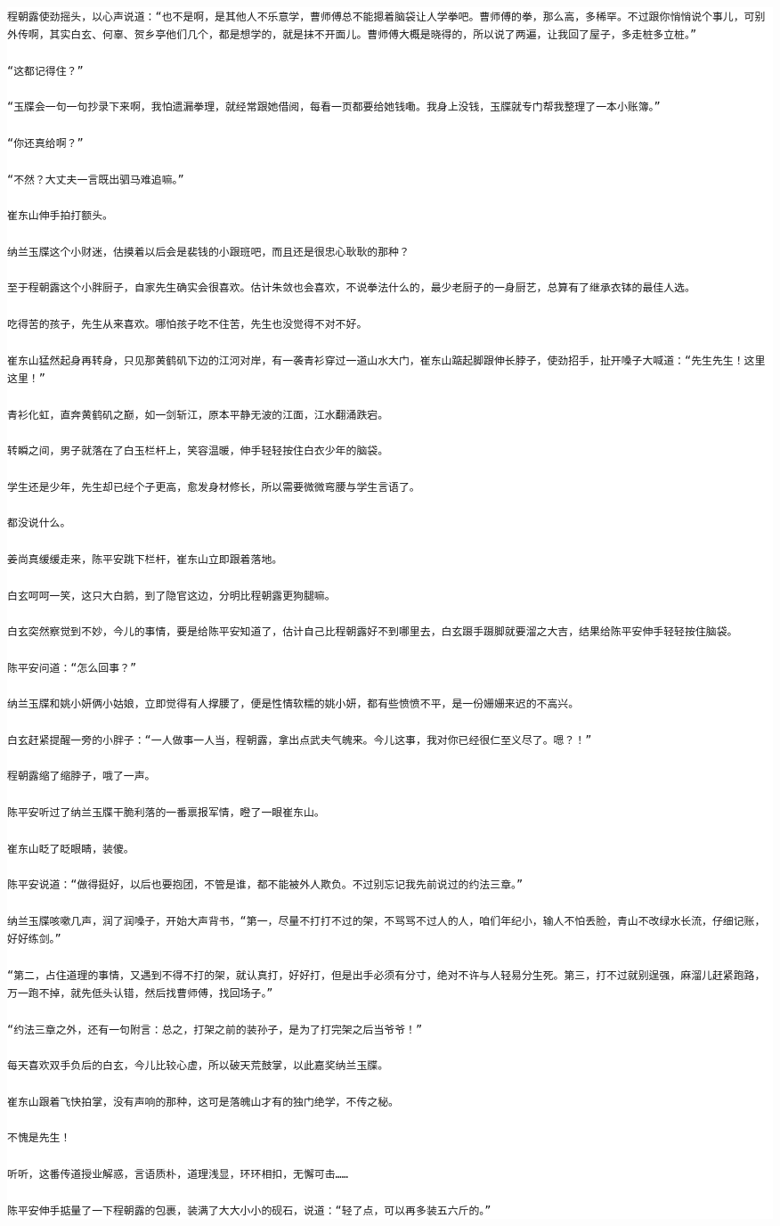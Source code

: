     程朝露使劲摇头，以心声说道：“也不是啊，是其他人不乐意学，曹师傅总不能摁着脑袋让人学拳吧。曹师傅的拳，那么高，多稀罕。不过跟你悄悄说个事儿，可别外传啊，其实白玄、何辜、贺乡亭他们几个，都是想学的，就是抹不开面儿。曹师傅大概是晓得的，所以说了两遍，让我回了屋子，多走桩多立桩。”

    “这都记得住？”

    “玉牒会一句一句抄录下来啊，我怕遗漏拳理，就经常跟她借阅，每看一页都要给她钱嘞。我身上没钱，玉牒就专门帮我整理了一本小账簿。”

    “你还真给啊？”

    “不然？大丈夫一言既出驷马难追嘛。”

    崔东山伸手拍打额头。

    纳兰玉牒这个小财迷，估摸着以后会是裴钱的小跟班吧，而且还是很忠心耿耿的那种？

    至于程朝露这个小胖厨子，自家先生确实会很喜欢。估计朱敛也会喜欢，不说拳法什么的，最少老厨子的一身厨艺，总算有了继承衣钵的最佳人选。

    吃得苦的孩子，先生从来喜欢。哪怕孩子吃不住苦，先生也没觉得不对不好。

    崔东山猛然起身再转身，只见那黄鹤矶下边的江河对岸，有一袭青衫穿过一道山水大门，崔东山踮起脚跟伸长脖子，使劲招手，扯开嗓子大喊道：“先生先生！这里这里！”

    青衫化虹，直奔黄鹤矶之巅，如一剑斩江，原本平静无波的江面，江水翻涌跌宕。

    转瞬之间，男子就落在了白玉栏杆上，笑容温暖，伸手轻轻按住白衣少年的脑袋。

    学生还是少年，先生却已经个子更高，愈发身材修长，所以需要微微弯腰与学生言语了。

    都没说什么。

    姜尚真缓缓走来，陈平安跳下栏杆，崔东山立即跟着落地。

    白玄呵呵一笑，这只大白鹅，到了隐官这边，分明比程朝露更狗腿嘛。

    白玄突然察觉到不妙，今儿的事情，要是给陈平安知道了，估计自己比程朝露好不到哪里去，白玄蹑手蹑脚就要溜之大吉，结果给陈平安伸手轻轻按住脑袋。

    陈平安问道：“怎么回事？”

    纳兰玉牒和姚小妍俩小姑娘，立即觉得有人撑腰了，便是性情软糯的姚小妍，都有些愤愤不平，是一份姗姗来迟的不高兴。

    白玄赶紧提醒一旁的小胖子：“一人做事一人当，程朝露，拿出点武夫气魄来。今儿这事，我对你已经很仁至义尽了。嗯？！”

    程朝露缩了缩脖子，哦了一声。

    陈平安听过了纳兰玉牒干脆利落的一番禀报军情，瞪了一眼崔东山。

    崔东山眨了眨眼睛，装傻。

    陈平安说道：“做得挺好，以后也要抱团，不管是谁，都不能被外人欺负。不过别忘记我先前说过的约法三章。”

    纳兰玉牒咳嗽几声，润了润嗓子，开始大声背书，“第一，尽量不打打不过的架，不骂骂不过人的人，咱们年纪小，输人不怕丢脸，青山不改绿水长流，仔细记账，好好练剑。”

    “第二，占住道理的事情，又遇到不得不打的架，就认真打，好好打，但是出手必须有分寸，绝对不许与人轻易分生死。第三，打不过就别逞强，麻溜儿赶紧跑路，万一跑不掉，就先低头认错，然后找曹师傅，找回场子。”

    “约法三章之外，还有一句附言：总之，打架之前的装孙子，是为了打完架之后当爷爷！”

    每天喜欢双手负后的白玄，今儿比较心虚，所以破天荒鼓掌，以此嘉奖纳兰玉牒。

    崔东山跟着飞快拍掌，没有声响的那种，这可是落魄山才有的独门绝学，不传之秘。

    不愧是先生！

    听听，这番传道授业解惑，言语质朴，道理浅显，环环相扣，无懈可击……

    陈平安伸手掂量了一下程朝露的包裹，装满了大大小小的砚石，说道：“轻了点，可以再多装五六斤的。”
